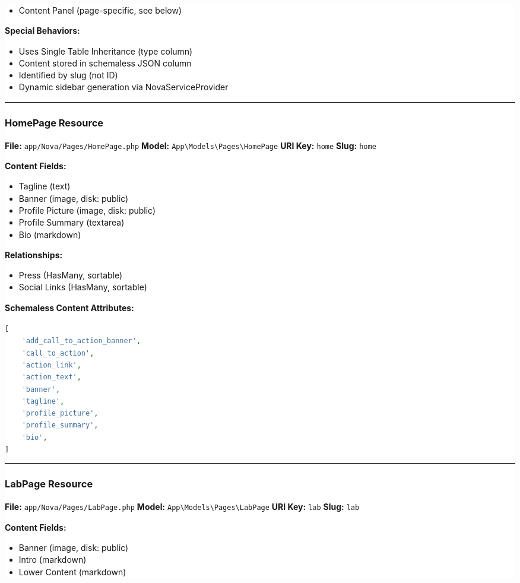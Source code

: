 - Content Panel (page-specific, see below)

**Special Behaviors:**
- Uses Single Table Inheritance (type column)
- Content stored in schemaless JSON column
- Identified by slug (not ID)
- Dynamic sidebar generation via NovaServiceProvider

---

### HomePage Resource
**File:** `app/Nova/Pages/HomePage.php`
**Model:** `App\Models\Pages\HomePage`
**URI Key:** `home`
**Slug:** `home`

**Content Fields:**
- Tagline (text)
- Banner (image, disk: public)
- Profile Picture (image, disk: public)
- Profile Summary (textarea)
- Bio (markdown)

**Relationships:**
- Press (HasMany, sortable)
- Social Links (HasMany, sortable)

**Schemaless Content Attributes:**
```php
[
    'add_call_to_action_banner',
    'call_to_action',
    'action_link',
    'action_text',
    'banner',
    'tagline',
    'profile_picture',
    'profile_summary',
    'bio',
]
```

---

### LabPage Resource
**File:** `app/Nova/Pages/LabPage.php`
**Model:** `App\Models\Pages\LabPage`
**URI Key:** `lab`
**Slug:** `lab`

**Content Fields:**
- Banner (image, disk: public)
- Intro (markdown)
- Lower Content (markdown)
